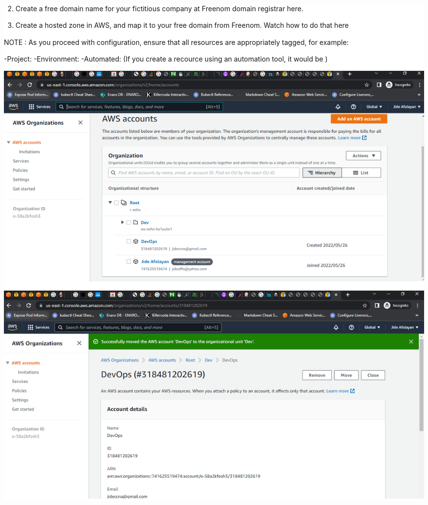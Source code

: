 2. Create a free domain name for your fictitious company at Freenom domain registrar here.

3. Create a hosted zone in AWS, and map it to your free domain from Freenom. Watch how to do that here

NOTE : As you proceed with configuration, ensure that all resources are appropriately tagged, for example:

-Project: <Give your project a name>
-Environment: <dev>
-Automated: <No> (If you create a recource using an automation tool, it would be <Yes>)

![alt text](./images/ou.PNG)

![alt text](./images/ou1.PNG)
